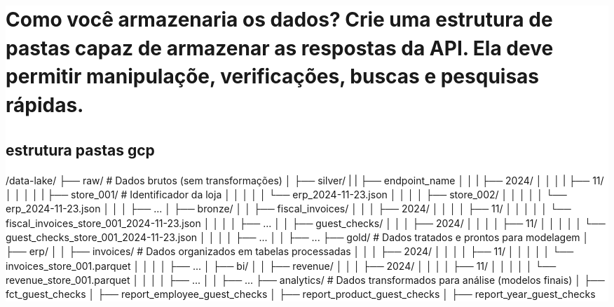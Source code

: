 
# Como você armazenaria os dados? Crie uma estrutura de pastas capaz de armazenar as respostas da API. Ela deve permitir manipulaçõe, verificações, buscas e pesquisas rápidas.
## estrutura pastas gcp
/data-lake/
    ├── raw/                  # Dados brutos (sem transformações)
    │   ├── silver/
    |   |   ├── endpoint_name
    │   │   |   ├── 2024/
    │   │   │   |   ├── 11/
    │   │   │   │   |   ├── store_001/  # Identificador da loja
    │   │   │   │   │   └── erp_2024-11-23.json
    │   │   │   │   ├── store_002/
    │   │   │   │   │   └── erp_2024-11-23.json
    │   │   │   ├── ...
    │   ├── bronze/
    │   │   ├── fiscal_invoices/
    │   │   │   ├── 2024/
    │   │   │   │   ├── 11/
    │   │   │   │   │   └── fiscal_invoices_store_001_2024-11-23.json
    │   │   │   │   ├── ...
    │   │   ├── guest_checks/
    │   │   │   ├── 2024/
    │   │   │   │   ├── 11/
    │   │   │   │   │   └── guest_checks_store_001_2024-11-23.json
    │   │   │   │   ├── ...
    │   │   ├── ...
    ├── gold/            # Dados tratados e prontos para modelagem
    │   ├── erp/
    │   │   ├── invoices/     # Dados organizados em tabelas processadas
    │   │   │   ├── 2024/
    │   │   │   │   ├── 11/
    │   │   │   │   │   └── invoices_store_001.parquet
    │   │   │   │   ├── ...
    │   ├── bi/
    │   │   ├── revenue/
    │   │   │   ├── 2024/
    │   │   │   │   ├── 11/
    │   │   │   │   │   └── revenue_store_001.parquet
    │   │   │   │   ├── ...
    │   │   ├── ...
    ├── analytics/            # Dados transformados para análise (modelos finais)
    │   ├── fct_guest_checks
    │   ├── report_employee_guest_checks
    │   ├── report_product_guest_checks
    │   ├── report_year_guest_checks

